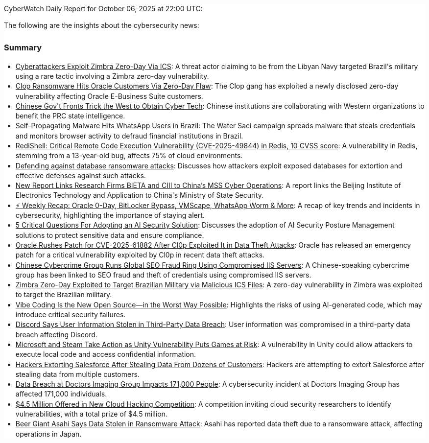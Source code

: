 CyberWatch Daily Report for October 06, 2025 at 22:00 UTC:

The following are the insights about the cybersecurity news:

### Summary
- [Cyberattackers Exploit Zimbra Zero-Day Via ICS](https://www.darkreading.com/cyberattacks-data-breaches/attackers-exploit-zimbra-zero-day-ics): A threat actor claiming to be from the Libyan Navy targeted Brazil's military using a rare tactic involving a Zimbra zero-day vulnerability.
- [Clop Ransomware Hits Oracle Customers Via Zero-Day Flaw](https://www.darkreading.com/application-security/clop-ransomware-oracle-customers-zero-day-flaw): The Clop gang has exploited a newly disclosed zero-day vulnerability affecting Oracle E-Business Suite customers.
- [Chinese Gov't Fronts Trick the West to Obtain Cyber Tech](https://www.darkreading.com/threat-intelligence/chinese-govt-fronts-cyber-tech): Chinese institutions are collaborating with Western organizations to benefit the PRC state intelligence.
- [Self-Propagating Malware Hits WhatsApp Users in Brazil](https://www.darkreading.com/cyberattacks-data-breaches/self-propagating-malware-hits-whatsapp-users-brazil): The Water Saci campaign spreads malware that steals credentials and monitors browser activity to defraud financial institutions in Brazil.
- [RediShell: Critical Remote Code Execution Vulnerability (CVE-2025-49844) in Redis, 10 CVSS score](https://www.wiz.io/blog/wiz-research-redis-rce-cve-2025-49844): A vulnerability in Redis, stemming from a 13-year-old bug, affects 75% of cloud environments.
- [Defending against database ransomware attacks](https://www.wiz.io/blog/database-ransomware-research): Discusses how attackers exploit exposed databases for extortion and effective defenses against such attacks.
- [New Report Links Research Firms BIETA and CIII to China’s MSS Cyber Operations](https://thehackernews.com/2025/10/new-report-links-research-firms-bieta.html): A report links the Beijing Institute of Electronics Technology and Application to China's Ministry of State Security.
- [⚡ Weekly Recap: Oracle 0-Day, BitLocker Bypass, VMScape, WhatsApp Worm & More](https://thehackernews.com/2025/10/weekly-recap-oracle-0-day-bitlocker.html): A recap of key trends and incidents in cybersecurity, highlighting the importance of staying alert.
- [5 Critical Questions For Adopting an AI Security Solution](https://thehackernews.com/2025/10/5-critical-questions-for-adopting-ai.html): Discusses the adoption of AI Security Posture Management solutions to protect sensitive data and ensure compliance.
- [Oracle Rushes Patch for CVE-2025-61882 After Cl0p Exploited It in Data Theft Attacks](https://thehackernews.com/2025/10/oracle-rushes-patch-for-cve-2025-61882.html): Oracle has released an emergency patch for a critical vulnerability exploited by Cl0p in recent data theft attacks.
- [Chinese Cybercrime Group Runs Global SEO Fraud Ring Using Compromised IIS Servers](https://thehackernews.com/2025/10/chinese-cybercrime-group-runs-global.html): A Chinese-speaking cybercrime group has been linked to SEO fraud and theft of credentials using compromised IIS servers.
- [Zimbra Zero-Day Exploited to Target Brazilian Military via Malicious ICS Files](https://thehackernews.com/2025/10/zimbra-zero-day-exploited-to-target.html): A zero-day vulnerability in Zimbra was exploited to target the Brazilian military.
- [Vibe Coding Is the New Open Source—in the Worst Way Possible](https://www.wired.com/story/vibe-coding-is-the-new-open-source/): Highlights the risks of using AI-generated code, which may introduce critical security failures.
- [Discord Says User Information Stolen in Third-Party Data Breach](https://www.securityweek.com/discord-says-user-information-stolen-in-third-party-data-breach/): User information was compromised in a third-party data breach affecting Discord.
- [Microsoft and Steam Take Action as Unity Vulnerability Puts Games at Risk](https://www.securityweek.com/microsoft-and-steam-take-action-as-unity-vulnerability-puts-games-at-risk/): A vulnerability in Unity could allow attackers to execute local code and access confidential information.
- [Hackers Extorting Salesforce After Stealing Data From Dozens of Customers](https://www.securityweek.com/hackers-extorting-salesforce-after-stealing-data-from-dozens-of-customers/): Hackers are attempting to extort Salesforce after stealing data from multiple customers.
- [Data Breach at Doctors Imaging Group Impacts 171,000 People](https://www.securityweek.com/data-breach-at-doctors-imaging-group-impacts-171000-people/): A cybersecurity incident at Doctors Imaging Group has affected 171,000 individuals.
- [$4.5 Million Offered in New Cloud Hacking Competition](https://www.securityweek.com/4-5-million-offered-in-new-cloud-hacking-competition/): A competition inviting cloud security researchers to identify vulnerabilities, with a total prize of $4.5 million.
- [Beer Giant Asahi Says Data Stolen in Ransomware Attack](https://www.securityweek.com/beer-giant-asahi-says-data-stolen-in-ransomware-attack/): Asahi has reported data theft due to a ransomware attack, affecting operations in Japan.